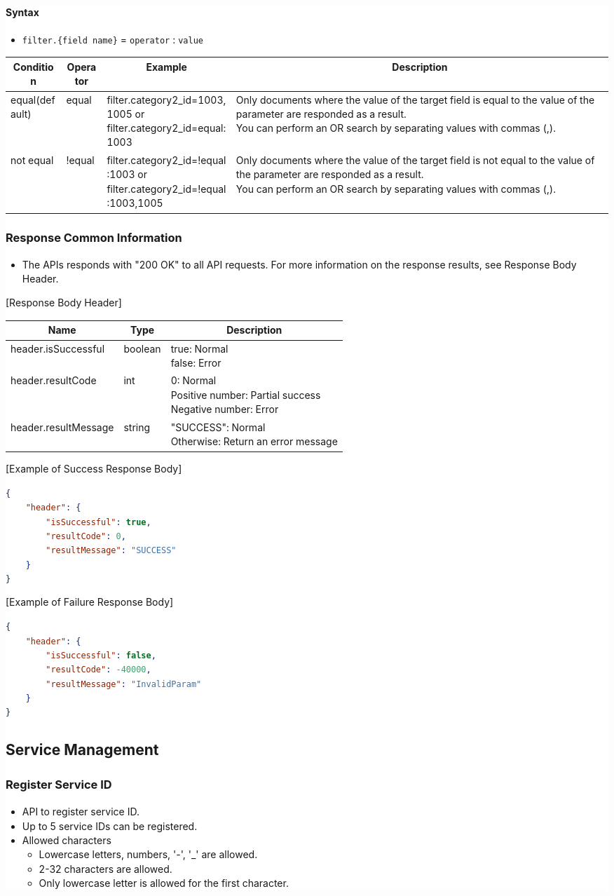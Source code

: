 #### Syntax
* `filter.{field name}` = `operator` : `value`

| Condition | Operator | Example | Description |
| --- | --- | --- | --- |
| equal(default) | equal | filter.category2_id=1003,1005 or<br/>filter.category2_id=equal:1003 | Only documents where the value of the target field is equal to the value of the parameter are responded as a result.<br/>You can perform an OR search by separating values with commas (,). |
| not equal | !equal | filter.category2_id=!equal:1003 or <br/>filter.category2_id=!equal:1003,1005 | Only documents where the value of the target field is not equal to the value of the parameter are responded as a result.<br/>You can perform an OR search by separating values with commas (,). |

<span id="common-response"></span>
### Response Common Information

- The APIs responds with "200 OK" to all API requests. For more information on the response results, see Response Body Header.

[Response Body Header]

| Name | Type | Description |
| --- | --- | --- |
| header.isSuccessful | boolean | true: Normal<br>false: Error |
| header.resultCode | int | 0: Normal<br>Positive number: Partial success<br>Negative number: Error |
| header.resultMessage | string | "SUCCESS": Normal<br>Otherwise: Return an error message |

[Example of Success Response Body]

```json
{
    "header": {
        "isSuccessful": true,
        "resultCode": 0,
        "resultMessage": "SUCCESS"
    }
}
```

[Example of Failure Response Body]

```json
{
    "header": {
        "isSuccessful": false,
        "resultCode": -40000,
        "resultMessage": "InvalidParam"
    }
}
```

## Service Management

### Register Service ID

* API to register service ID.
* Up to 5 service IDs can be registered.
* Allowed characters
    * Lowercase letters, numbers, '-', '\_' are allowed.
    * 2-32 characters are allowed.
    * Only lowercase letter is allowed for the first character.
